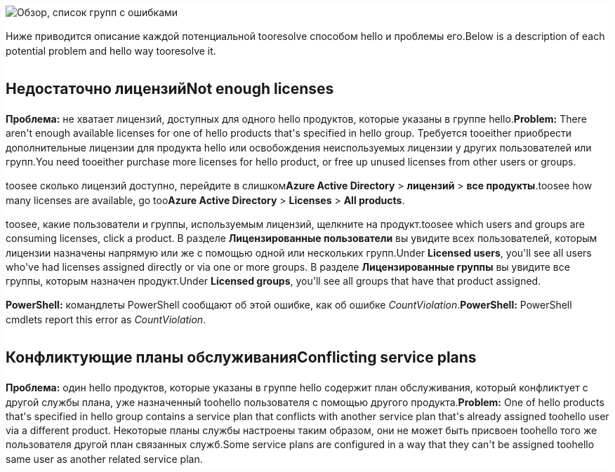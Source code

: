 ![Обзор, список групп с ошибками](media/active-directory-licensing-group-problem-resolution-azure-portal/list-of-groups-with-errors.png)


<span data-ttu-id="c6943-128">Ниже приводится описание каждой потенциальной tooresolve способом hello и проблемы его.</span><span class="sxs-lookup"><span data-stu-id="c6943-128">Below is a description of each potential problem and hello way tooresolve it.</span></span>

## <a name="not-enough-licenses"></a><span data-ttu-id="c6943-129">Недостаточно лицензий</span><span class="sxs-lookup"><span data-stu-id="c6943-129">Not enough licenses</span></span>

<span data-ttu-id="c6943-130">**Проблема:** не хватает лицензий, доступных для одного hello продуктов, которые указаны в группе hello.</span><span class="sxs-lookup"><span data-stu-id="c6943-130">**Problem:** There aren't enough available licenses for one of hello products that's specified in hello group.</span></span> <span data-ttu-id="c6943-131">Требуется tooeither приобрести дополнительные лицензии для продукта hello или освобождения неиспользуемых лицензии у других пользователей или групп.</span><span class="sxs-lookup"><span data-stu-id="c6943-131">You need tooeither purchase more licenses for hello product, or free up unused licenses from other users or groups.</span></span>

<span data-ttu-id="c6943-132">toosee сколько лицензий доступно, перейдите в слишком**Azure Active Directory** > **лицензий** > **все продукты**.</span><span class="sxs-lookup"><span data-stu-id="c6943-132">toosee how many licenses are available, go too**Azure Active Directory** > **Licenses** > **All products**.</span></span>

<span data-ttu-id="c6943-133">toosee, какие пользователи и группы, используемым лицензий, щелкните на продукт.</span><span class="sxs-lookup"><span data-stu-id="c6943-133">toosee which users and groups are consuming licenses, click a product.</span></span> <span data-ttu-id="c6943-134">В разделе **Лицензированные пользователи** вы увидите всех пользователей, которым лицензии назначены напрямую или же с помощью одной или нескольких групп.</span><span class="sxs-lookup"><span data-stu-id="c6943-134">Under **Licensed users**, you'll see all users who've had licenses assigned directly or via one or more groups.</span></span> <span data-ttu-id="c6943-135">В разделе **Лицензированные группы** вы увидите все группы, которым назначен продукт.</span><span class="sxs-lookup"><span data-stu-id="c6943-135">Under **Licensed groups**, you'll see all groups that have that product assigned.</span></span>

<span data-ttu-id="c6943-136">**PowerShell:** командлеты PowerShell сообщают об этой ошибке, как об ошибке _CountViolation_.</span><span class="sxs-lookup"><span data-stu-id="c6943-136">**PowerShell:** PowerShell cmdlets report this error as _CountViolation_.</span></span>

## <a name="conflicting-service-plans"></a><span data-ttu-id="c6943-137">Конфликтующие планы обслуживания</span><span class="sxs-lookup"><span data-stu-id="c6943-137">Conflicting service plans</span></span>

<span data-ttu-id="c6943-138">**Проблема:** один hello продуктов, которые указаны в группе hello содержит план обслуживания, который конфликтует с другой службы плана, уже назначенный toohello пользователя с помощью другого продукта.</span><span class="sxs-lookup"><span data-stu-id="c6943-138">**Problem:** One of hello products that's specified in hello group contains a service plan that conflicts with another service plan that's already assigned toohello user via a different product.</span></span> <span data-ttu-id="c6943-139">Некоторые планы службы настроены таким образом, они не может быть присвоен toohello того же пользователя другой план связанных служб.</span><span class="sxs-lookup"><span data-stu-id="c6943-139">Some service plans are configured in a way that they can't be assigned toohello same user as another related service plan.</span></span>
